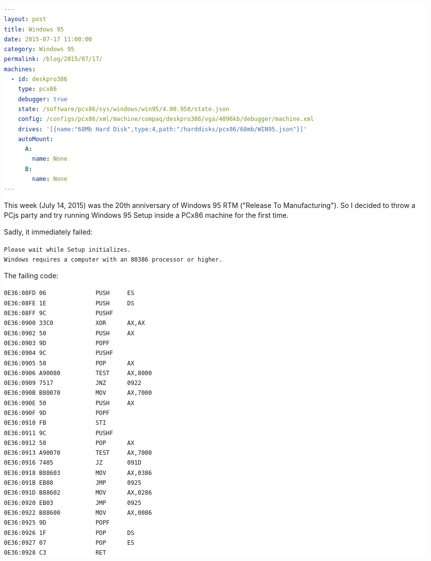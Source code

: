 ```yaml
---
layout: post
title: Windows 95
date: 2015-07-17 11:00:00
category: Windows 95
permalink: /blog/2015/07/17/
machines:
  - id: deskpro386
    type: pcx86
    debugger: true
    state: /software/pcx86/sys/windows/win95/4.00.950/state.json
    config: /configs/pcx86/xml/machine/compaq/deskpro386/vga/4096kb/debugger/machine.xml
    drives: '[{name:"68Mb Hard Disk",type:4,path:"/harddisks/pcx86/68mb/WIN95.json"}]'
    autoMount:
      A:
        name: None
      B:
        name: None
---
```


This week (July 14, 2015) was the 20th anniversary of Windows 95 RTM ("Release To Manufacturing").  So I decided to
throw a PCjs party and try running Windows 95 Setup inside a PCx86 machine for the first time.

Sadly, it immediately failed:

	Please wait while Setup initializes.
	Windows requires a computer with an 80386 processor or higher.

The failing code:

	0E36:08FD 06              PUSH     ES
	0E36:08FE 1E              PUSH     DS
	0E36:08FF 9C              PUSHF   
	0E36:0900 33C0            XOR      AX,AX
	0E36:0902 50              PUSH     AX
	0E36:0903 9D              POPF    
	0E36:0904 9C              PUSHF   
	0E36:0905 58              POP      AX
	0E36:0906 A90080          TEST     AX,8000
	0E36:0909 7517            JNZ      0922
	0E36:090B B80070          MOV      AX,7000
	0E36:090E 50              PUSH     AX
	0E36:090F 9D              POPF    
	0E36:0910 FB              STI     
	0E36:0911 9C              PUSHF   
	0E36:0912 58              POP      AX
	0E36:0913 A90070          TEST     AX,7000
	0E36:0916 7405            JZ       091D
	0E36:0918 B88603          MOV      AX,0386
	0E36:091B EB08            JMP      0925
	0E36:091D B88602          MOV      AX,0286
	0E36:0920 EB03            JMP      0925
	0E36:0922 B88600          MOV      AX,0086
	0E36:0925 9D              POPF    
	0E36:0926 1F              POP      DS
	0E36:0927 07              POP      ES
	0E36:0928 C3              RET     
